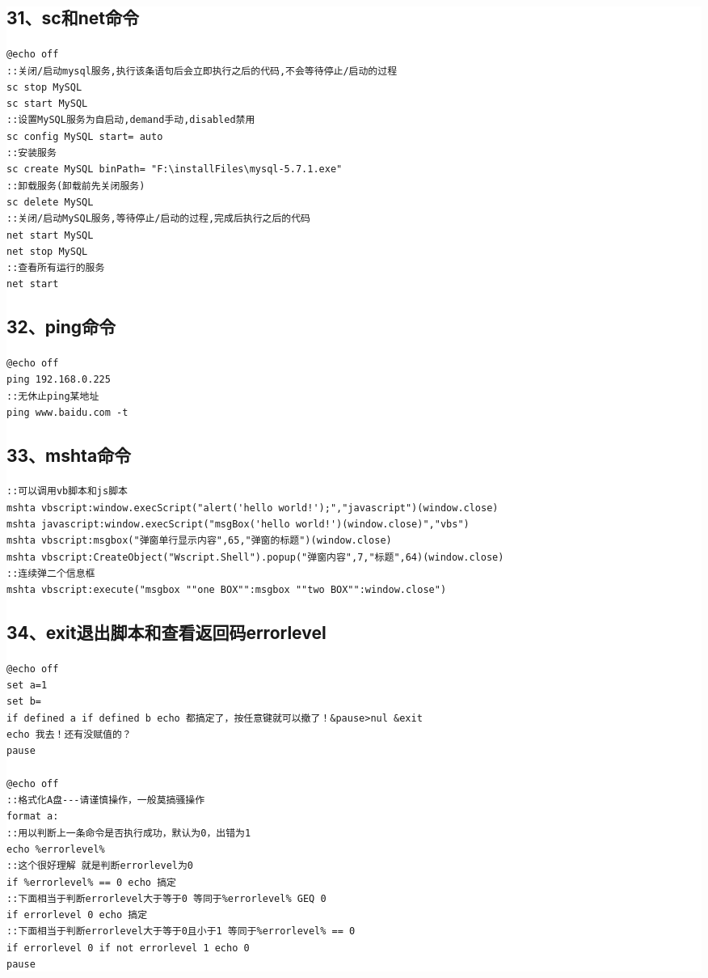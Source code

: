 ## 31、sc和net命令

```shell
@echo off
::关闭/启动mysql服务,执行该条语句后会立即执行之后的代码,不会等待停止/启动的过程
sc stop MySQL
sc start MySQL
::设置MySQL服务为自启动,demand手动,disabled禁用
sc config MySQL start= auto
::安装服务
sc create MySQL binPath= "F:\installFiles\mysql-5.7.1.exe"
::卸载服务(卸载前先关闭服务)
sc delete MySQL
::关闭/启动MySQL服务,等待停止/启动的过程,完成后执行之后的代码
net start MySQL
net stop MySQL
::查看所有运行的服务
net start
```

## 32、ping命令

```shell
@echo off
ping 192.168.0.225
::无休止ping某地址
ping www.baidu.com -t
```

## 33、mshta命令

```shell
::可以调用vb脚本和js脚本
mshta vbscript:window.execScript("alert('hello world!');","javascript")(window.close)
mshta javascript:window.execScript("msgBox('hello world!')(window.close)","vbs")
mshta vbscript:msgbox("弹窗单行显示内容",65,"弹窗的标题")(window.close)
mshta vbscript:CreateObject("Wscript.Shell").popup("弹窗内容",7,"标题",64)(window.close)
::连续弹二个信息框
mshta vbscript:execute("msgbox ""one BOX"":msgbox ""two BOX"":window.close")
```

## 34、exit退出脚本和查看返回码errorlevel

```shell
@echo off
set a=1
set b=
if defined a if defined b echo 都搞定了，按任意键就可以撤了！&pause>nul &exit
echo 我去！还有没赋值的？
pause

@echo off
::格式化A盘---请谨慎操作，一般莫搞骚操作
format a:
::用以判断上一条命令是否执行成功，默认为0，出错为1
echo %errorlevel%
::这个很好理解 就是判断errorlevel为0
if %errorlevel% == 0 echo 搞定
::下面相当于判断errorlevel大于等于0 等同于%errorlevel% GEQ 0
if errorlevel 0 echo 搞定
::下面相当于判断errorlevel大于等于0且小于1 等同于%errorlevel% == 0
if errorlevel 0 if not errorlevel 1 echo 0
pause
```